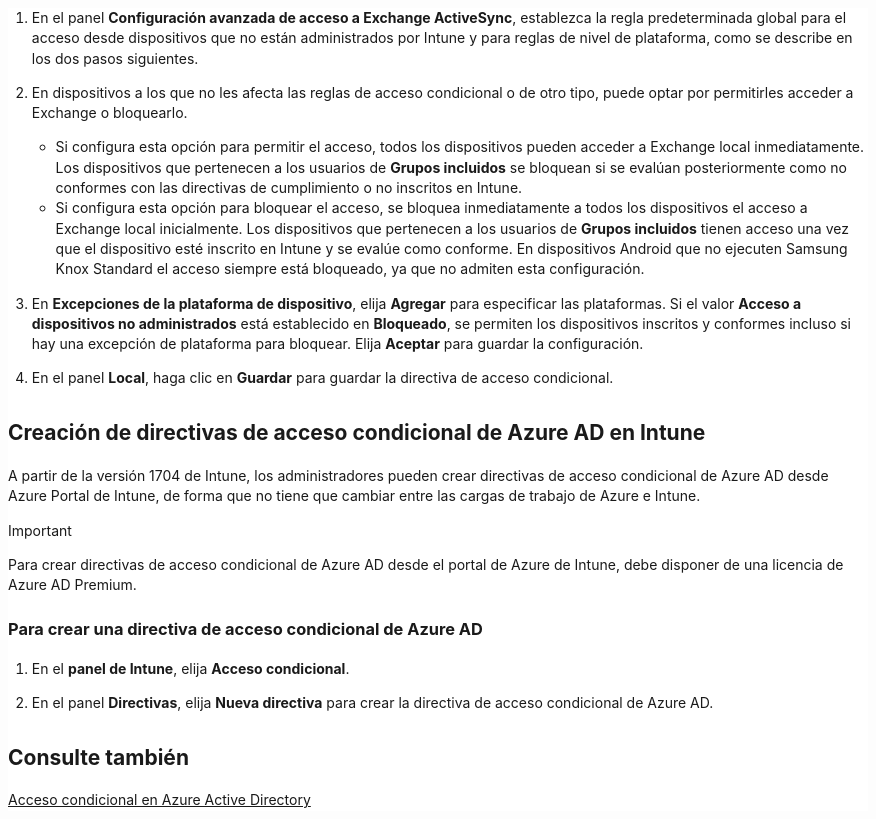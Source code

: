 1. En el panel **Configuración avanzada de acceso a Exchange ActiveSync**, establezca la regla predeterminada global para el acceso desde dispositivos que no están administrados por Intune y para reglas de nivel de plataforma, como se describe en los dos pasos siguientes.

1. En dispositivos a los que no les afecta las reglas de acceso condicional o de otro tipo, puede optar por permitirles acceder a Exchange o bloquearlo.

   - Si configura esta opción para permitir el acceso, todos los dispositivos pueden acceder a Exchange local inmediatamente.  Los dispositivos que pertenecen a los usuarios de **Grupos incluidos** se bloquean si se evalúan posteriormente como no conformes con las directivas de cumplimiento o no inscritos en Intune.
   - Si configura esta opción para bloquear el acceso, se bloquea inmediatamente a todos los dispositivos el acceso a Exchange local inicialmente.  Los dispositivos que pertenecen a los usuarios de **Grupos incluidos** tienen acceso una vez que el dispositivo esté inscrito en Intune y se evalúe como conforme. En dispositivos Android que no ejecuten Samsung Knox Standard el acceso siempre está bloqueado, ya que no admiten esta configuración.

1. En **Excepciones de la plataforma de dispositivo**, elija **Agregar** para especificar las plataformas. Si el valor **Acceso a dispositivos no administrados** está establecido en **Bloqueado**, se permiten los dispositivos inscritos y conformes incluso si hay una excepción de plataforma para bloquear. Elija **Aceptar** para guardar la configuración.

1. En el panel **Local**, haga clic en **Guardar** para guardar la directiva de acceso condicional.

## <a name="create-azure-ad-conditional-access-policies-in-intune"></a>Creación de directivas de acceso condicional de Azure AD en Intune

A partir de la versión 1704 de Intune, los administradores pueden crear directivas de acceso condicional de Azure AD desde Azure Portal de Intune, de forma que no tiene que cambiar entre las cargas de trabajo de Azure e Intune.

> [!IMPORTANT]
> Para crear directivas de acceso condicional de Azure AD desde el portal de Azure de Intune, debe disponer de una licencia de Azure AD Premium.

### <a name="to-create-azure-ad-conditional-access-policy"></a>Para crear una directiva de acceso condicional de Azure AD

1. En el **panel de Intune**, elija **Acceso condicional**.

2. En el panel **Directivas**, elija **Nueva directiva** para crear la directiva de acceso condicional de Azure AD.

## <a name="see-also"></a>Consulte también

[Acceso condicional en Azure Active Directory](https://docs.microsoft.com/azure/active-directory/active-directory-conditional-access)
